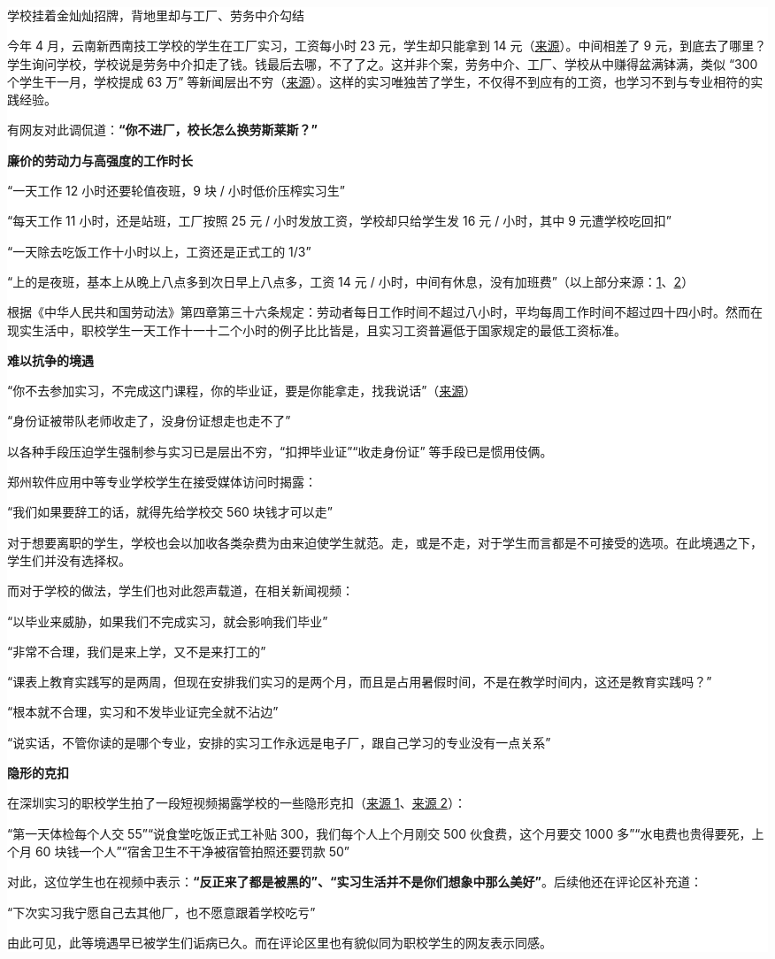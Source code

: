   
学校挂着金灿灿招牌，背地里却与工厂、劳务中介勾结

今年 4 月，云南新西南技工学校的学生在工厂实习，工资每小时 23 元，学生却只能拿到 14 元（[来源](https://www.sohu.com/a/771167699_120347736?ref=laborfact.com)）。中间相差了 9 元，到底去了哪里？学生询问学校，学校说是劳务中介扣走了钱。钱最后去哪，不了了之。这并非个案，劳务中介、工厂、学校从中赚得盆满钵满，类似 “300 个学生干一月，学校提成 63 万” 等新闻层出不穷（[来源](https://archive.org/details/gl_30e70a34c4425096a54eed06d11425fb)）。这样的实习唯独苦了学生，不仅得不到应有的工资，也学习不到与专业相符的实践经验。

有网友对此调侃道：**“你不进厂，校长怎么换劳斯莱斯？”**

**廉价的劳动力与高强度的工作时长**

“一天工作 12 小时还要轮值夜班，9 块 / 小时低价压榨实习生”

“每天工作 11 小时，还是站班，工厂按照 25 元 / 小时发放工资，学校却只给学生发 16 元 / 小时，其中 9 元遭学校吃回扣”

“一天除去吃饭工作十小时以上，工资还是正式工的 1/3”

“上的是夜班，基本上从晚上八点多到次日早上八点多，工资 14 元 / 小时，中间有休息，没有加班费”（以上部分来源：[1](https://archive.org/details/gl_de1ad2df11145b47190be6f3791b58ff)、[2](https://archive.org/details/gl_8e24cd087b9b9d4a47ec9cac74261767)）

根据《中华人民共和国劳动法》第四章第三十六条规定：劳动者每日工作时间不超过八小时，平均每周工作时间不超过四十四小时。然而在现实生活中，职校学生一天工作十一十二个小时的例子比比皆是，且实习工资普遍低于国家规定的最低工资标准。

**难以抗争的境遇**

“你不去参加实习，不完成这门课程，你的毕业证，要是你能拿走，找我说话”（[来源](https://archive.org/details/gl_bfeadc39fea9cd0d74bdaebfb2a72fbd)）

“身份证被带队老师收走了，没身份证想走也走不了”

以各种手段压迫学生强制参与实习已是层出不穷，“扣押毕业证”“收走身份证” 等手段已是惯用伎俩。

郑州软件应用中等专业学校学生在接受媒体访问时揭露：

“我们如果要辞工的话，就得先给学校交 560 块钱才可以走”

对于想要离职的学生，学校也会以加收各类杂费为由来迫使学生就范。走，或是不走，对于学生而言都是不可接受的选项。在此境遇之下，学生们并没有选择权。

而对于学校的做法，学生们也对此怨声载道，在相关新闻视频：

“以毕业来威胁，如果我们不完成实习，就会影响我们毕业”

“非常不合理，我们是来上学，又不是来打工的”

“课表上教育实践写的是两周，但现在安排我们实习的是两个月，而且是占用暑假时间，不是在教学时间内，这还是教育实践吗？”

“根本就不合理，实习和不发毕业证完全就不沾边”

“说实话，不管你读的是哪个专业，安排的实习工作永远是电子厂，跟自己学习的专业没有一点关系”

**隐形的克扣**

在深圳实习的职校学生拍了一段短视频揭露学校的一些隐形克扣（[来源 1](https://archive.org/details/gl_0d0747b54e8009092a7fb11dd303ecb6)、[来源 2](https://archive.org/details/gl_53de44e76be803304f7120bce98c2cbe)）：

“第一天体检每个人交 55”“说食堂吃饭正式工补贴 300，我们每个人上个月刚交 500 伙食费，这个月要交 1000 多”“水电费也贵得要死，上个月 60 块钱一个人”“宿舍卫生不干净被宿管拍照还要罚款 50”

对此，这位学生也在视频中表示：**“反正来了都是被黑的”、“实习生活并不是你们想象中那么美好”**。后续他还在评论区补充道：

“下次实习我宁愿自己去其他厂，也不愿意跟着学校吃亏”

由此可见，此等境遇早已被学生们诟病已久。而在评论区里也有貌似同为职校学生的网友表示同感。
